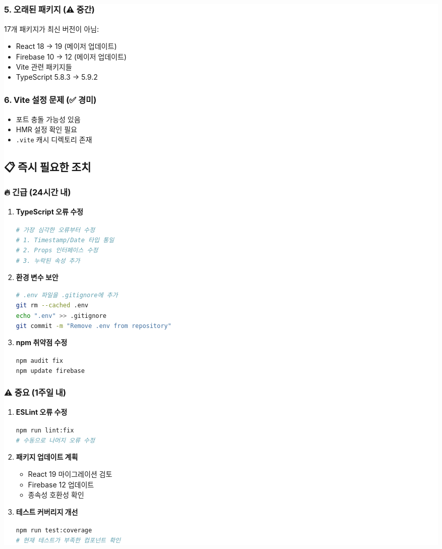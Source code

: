 ### 5. 오래된 패키지 (⚠️ 중간)
17개 패키지가 최신 버전이 아님:
- React 18 → 19 (메이저 업데이트)
- Firebase 10 → 12 (메이저 업데이트)
- Vite 관련 패키지들
- TypeScript 5.8.3 → 5.9.2

### 6. Vite 설정 문제 (✅ 경미)
- 포트 충돌 가능성 있음
- HMR 설정 확인 필요
- `.vite` 캐시 디렉토리 존재

## 📋 즉시 필요한 조치

### 🔥 긴급 (24시간 내)
1. **TypeScript 오류 수정**
   ```bash
   # 가장 심각한 오류부터 수정
   # 1. Timestamp/Date 타입 통일
   # 2. Props 인터페이스 수정
   # 3. 누락된 속성 추가
   ```

2. **환경 변수 보안**
   ```bash
   # .env 파일을 .gitignore에 추가
   git rm --cached .env
   echo ".env" >> .gitignore
   git commit -m "Remove .env from repository"
   ```

3. **npm 취약점 수정**
   ```bash
   npm audit fix
   npm update firebase
   ```

### ⚠️ 중요 (1주일 내)
1. **ESLint 오류 수정**
   ```bash
   npm run lint:fix
   # 수동으로 나머지 오류 수정
   ```

2. **패키지 업데이트 계획**
   - React 19 마이그레이션 검토
   - Firebase 12 업데이트
   - 종속성 호환성 확인

3. **테스트 커버리지 개선**
   ```bash
   npm run test:coverage
   # 현재 테스트가 부족한 컴포넌트 확인
   ```
